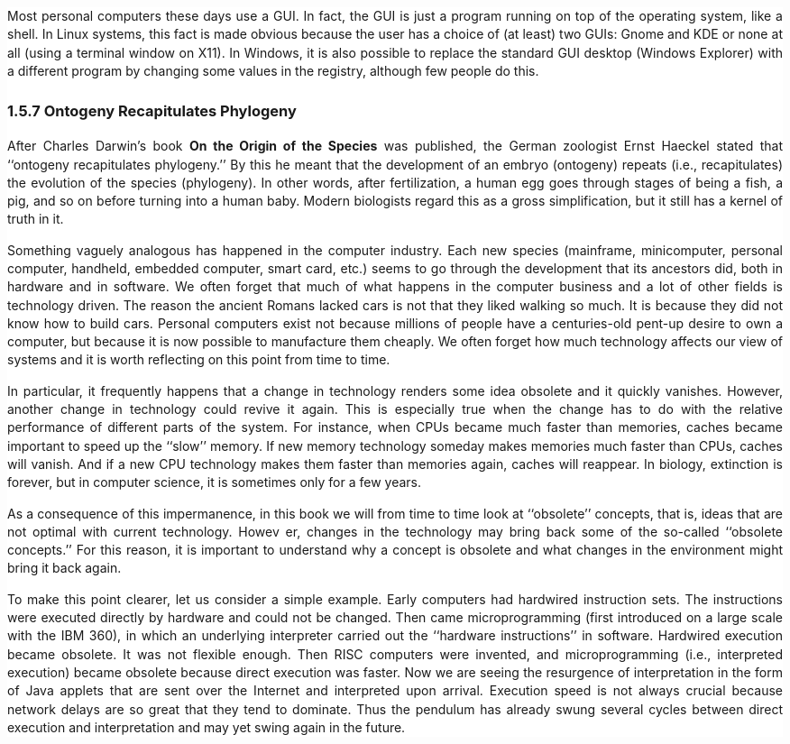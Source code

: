 <p align="justify">Most personal computers these days use a GUI. In fact, the GUI is just a program
running on top of the operating system, like a shell. In Linux systems, this
fact is made obvious because the user has a choice of (at least) two GUIs: Gnome
and KDE or none at all (using a terminal window on X11). In Windows, it is also
possible to replace the standard GUI desktop (Windows Explorer) with a different
program by changing some values in the registry, although few people do this.</p>

### **1.5.7 Ontogeny Recapitulates Phylogeny**

<p align="justify">After Charles Darwin’s book <b>On the Origin of the Species</b> was published, the
German zoologist Ernst Haeckel stated that ‘‘ontogeny recapitulates phylogeny.’’
By this he meant that the development of an embryo (ontogeny) repeats (i.e., recapitulates)
the evolution of the species (phylogeny). In other words, after fertilization,
a human egg goes through stages of being a fish, a pig, and so on before turning
into a human baby. Modern biologists regard this as a gross simplification, but
it still has a kernel of truth in it.</p>

<p align="justify">Something vaguely analogous has happened in the computer industry. Each
new species (mainframe, minicomputer, personal computer, handheld, embedded
computer, smart card, etc.) seems to go through the development that its ancestors
did, both in hardware and in software. We often forget that much of what happens
in the computer business and a lot of other fields is technology driven. The reason
the ancient Romans lacked cars is not that they liked walking so much. It is because
they did not know how to build cars. Personal computers exist not because
millions of people have a centuries-old pent-up desire to own a computer, but because
it is now possible to manufacture them cheaply. We often forget how much
technology affects our view of systems and it is worth reflecting on this point from
time to time.</p>

<p align="justify">In particular, it frequently happens that a change in technology renders some
idea obsolete and it quickly vanishes. However, another change in technology
could revive it again. This is especially true when the change has to do with the
relative performance of different parts of the system. For instance, when CPUs
became much faster than memories, caches became important to speed up the
‘‘slow’’ memory. If new memory technology someday makes memories much
faster than CPUs, caches will vanish. And if a new CPU technology makes them
faster than memories again, caches will reappear. In biology, extinction is forever,
but in computer science, it is sometimes only for a few years.</p>

<p align="justify">As a consequence of this impermanence, in this book we will from time to
time look at ‘‘obsolete’’ concepts, that is, ideas that are not optimal with current
technology. Howev er, changes in the technology may bring back some of the
so-called ‘‘obsolete concepts.’’ For this reason, it is important to understand why a
concept is obsolete and what changes in the environment might bring it back again.</p>

<p align="justify">To make this point clearer, let us consider a simple example. Early computers
had hardwired instruction sets. The instructions were executed directly by hardware
and could not be changed. Then came microprogramming (first introduced on
a large scale with the IBM 360), in which an underlying interpreter carried out the
‘‘hardware instructions’’ in software. Hardwired execution became obsolete. It
was not flexible enough. Then RISC computers were invented, and microprogramming
(i.e., interpreted execution) became obsolete because direct execution
was faster. Now we are seeing the resurgence of interpretation in the form of Java
applets that are sent over the Internet and interpreted upon arrival. Execution speed is not always crucial because network delays are so great that they tend to dominate.
Thus the pendulum has already swung several cycles between direct execution
and interpretation and may yet swing again in the future.</p>
